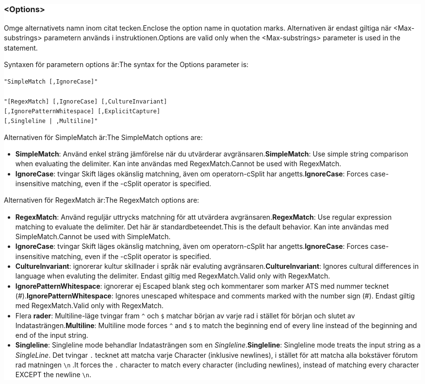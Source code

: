 ### \<Options\>

<span data-ttu-id="759a0-156">Omge alternativets namn inom citat tecken.</span><span class="sxs-lookup"><span data-stu-id="759a0-156">Enclose the option name in quotation marks.</span></span> <span data-ttu-id="759a0-157">Alternativen är endast giltiga när \<Max-substrings\> parametern används i instruktionen.</span><span class="sxs-lookup"><span data-stu-id="759a0-157">Options are valid only when the \<Max-substrings\> parameter is used in the statement.</span></span>

<span data-ttu-id="759a0-158">Syntaxen för parametern options är:</span><span class="sxs-lookup"><span data-stu-id="759a0-158">The syntax for the Options parameter is:</span></span>

```
"SimpleMatch [,IgnoreCase]"

"[RegexMatch] [,IgnoreCase] [,CultureInvariant]
[,IgnorePatternWhitespace] [,ExplicitCapture]
[,Singleline | ,Multiline]"
```

<span data-ttu-id="759a0-159">Alternativen för SimpleMatch är:</span><span class="sxs-lookup"><span data-stu-id="759a0-159">The SimpleMatch options are:</span></span>

- <span data-ttu-id="759a0-160">**SimpleMatch**: Använd enkel sträng jämförelse när du utvärderar avgränsaren.</span><span class="sxs-lookup"><span data-stu-id="759a0-160">**SimpleMatch**: Use simple string comparison when evaluating the delimiter.</span></span> <span data-ttu-id="759a0-161">Kan inte användas med RegexMatch.</span><span class="sxs-lookup"><span data-stu-id="759a0-161">Cannot be used with RegexMatch.</span></span>
- <span data-ttu-id="759a0-162">**IgnoreCase**: tvingar Skift läges okänslig matchning, även om operatorn-cSplit har angetts.</span><span class="sxs-lookup"><span data-stu-id="759a0-162">**IgnoreCase**: Forces case-insensitive matching, even if the -cSplit operator is specified.</span></span>

<span data-ttu-id="759a0-163">Alternativen för RegexMatch är:</span><span class="sxs-lookup"><span data-stu-id="759a0-163">The RegexMatch options are:</span></span>

- <span data-ttu-id="759a0-164">**RegexMatch**: Använd reguljär uttrycks matchning för att utvärdera avgränsaren.</span><span class="sxs-lookup"><span data-stu-id="759a0-164">**RegexMatch**: Use regular expression matching to evaluate the delimiter.</span></span> <span data-ttu-id="759a0-165">Det här är standardbeteendet.</span><span class="sxs-lookup"><span data-stu-id="759a0-165">This is the default behavior.</span></span> <span data-ttu-id="759a0-166">Kan inte användas med SimpleMatch.</span><span class="sxs-lookup"><span data-stu-id="759a0-166">Cannot be used with SimpleMatch.</span></span>
- <span data-ttu-id="759a0-167">**IgnoreCase**: tvingar Skift läges okänslig matchning, även om operatorn-cSplit har angetts.</span><span class="sxs-lookup"><span data-stu-id="759a0-167">**IgnoreCase**: Forces case-insensitive matching, even if the -cSplit operator is specified.</span></span>
- <span data-ttu-id="759a0-168">**CultureInvariant**: ignorerar kultur skillnader i språk när evaluting avgränsaren.</span><span class="sxs-lookup"><span data-stu-id="759a0-168">**CultureInvariant**: Ignores cultural differences in language when evaluting the delimiter.</span></span> <span data-ttu-id="759a0-169">Endast giltig med RegexMatch.</span><span class="sxs-lookup"><span data-stu-id="759a0-169">Valid only with RegexMatch.</span></span>
- <span data-ttu-id="759a0-170">**IgnorePatternWhitespace**: ignorerar ej Escaped blank steg och kommentarer som marker ATS med nummer tecknet (#).</span><span class="sxs-lookup"><span data-stu-id="759a0-170">**IgnorePatternWhitespace**: Ignores unescaped whitespace and comments marked with the number sign (#).</span></span> <span data-ttu-id="759a0-171">Endast giltig med RegexMatch.</span><span class="sxs-lookup"><span data-stu-id="759a0-171">Valid only with RegexMatch.</span></span>
- <span data-ttu-id="759a0-172">Flera **rader**: Multiline-läge tvingar fram `^` och `$` matchar början av varje rad i stället för början och slutet av Indatasträngen.</span><span class="sxs-lookup"><span data-stu-id="759a0-172">**Multiline**: Multiline mode forces `^` and `$` to match the beginning end of every line instead of the beginning and end of the input string.</span></span>
- <span data-ttu-id="759a0-173">**Singleline**: Singleline mode behandlar Indatasträngen som en *Singleline*.</span><span class="sxs-lookup"><span data-stu-id="759a0-173">**Singleline**: Singleline mode treats the input string as a *SingleLine*.</span></span>
  <span data-ttu-id="759a0-174">Det tvingar `.` tecknet att matcha varje Character (inklusive newlines), i stället för att matcha alla bokstäver förutom rad matningen `\n` .</span><span class="sxs-lookup"><span data-stu-id="759a0-174">It forces the `.` character to match every character (including newlines), instead of matching every character EXCEPT the newline `\n`.</span></span>